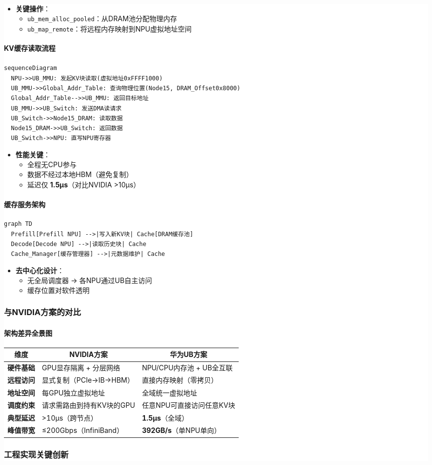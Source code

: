 - **关键操作**：
    - `ub_mem_alloc_pooled`：从DRAM池分配物理内存
    - `ub_map_remote`：将远程内存映射到NPU虚拟地址空间

#### KV缓存读取流程

```mermaid
sequenceDiagram 
  NPU->>UB_MMU: 发起KV块读取(虚拟地址0xFFFF1000) 
  UB_MMU->>Global_Addr_Table: 查询物理位置(Node15, DRAM_Offset0x8000)  
  Global_Addr_Table-->>UB_MMU: 返回目标地址 
  UB_MMU->>UB_Switch: 发送DMA读请求 
  UB_Switch->>Node15_DRAM: 读取数据 
  Node15_DRAM->>UB_Switch: 返回数据 
  UB_Switch->>NPU: 直写NPU寄存器
```



- **性能关键**：
    - 全程无CPU参与
    - 数据不经过本地HBM（避免复制）
    - 延迟仅 **1.5μs**（对比NVIDIA >10μs）

#### 缓存服务架构

```mermaid
graph TD 
  Prefill[Prefill NPU] -->|写入新KV块| Cache[DRAM缓存池] 
  Decode[Decode NPU] -->|读取历史块| Cache 
  Cache_Manager[缓存管理器] -->|元数据维护| Cache
```

- **去中心化设计**：
    - 无全局调度器 → 各NPU通过UB自主访问
    - 缓存位置对软件透明

### 与NVIDIA方案的对比

#### 架构差异全景图

|**维度**|NVIDIA方案|华为UB方案|
|---|---|---|
|**硬件基础**|GPU显存隔离 + 分层网络|NPU/CPU内存池 + UB全互联|
|**远程访问**|显式复制（PCIe→IB→HBM）|直接内存映射（零拷贝）|
|**地址空间**|每GPU独立虚拟地址|全域统一虚拟地址|
|**调度约束**|请求需路由到持有KV块的GPU|任意NPU可直接访问任意KV块|
|**典型延迟**|>10μs（跨节点）|**1.5μs**（全域）|
|**峰值带宽**|≤200Gbps（InfiniBand）|**392GB/s**（单NPU单向）|

### 工程实现关键创新

